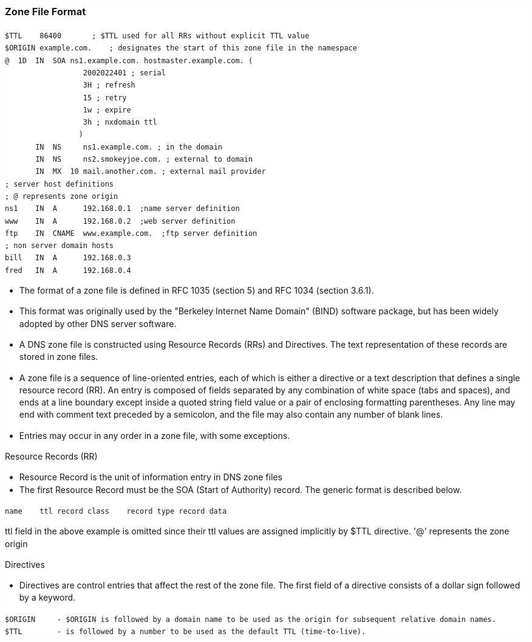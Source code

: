### Zone File Format
```
$TTL	86400		; $TTL used for all RRs without explicit TTL value
$ORIGIN example.com.	; designates the start of this zone file in the namespace
@  1D  IN  SOA ns1.example.com. hostmaster.example.com. (
			      2002022401 ; serial
			      3H ; refresh
			      15 ; retry
			      1w ; expire
			      3h ; nxdomain ttl
			     )
       IN  NS     ns1.example.com. ; in the domain
       IN  NS     ns2.smokeyjoe.com. ; external to domain
       IN  MX  10 mail.another.com. ; external mail provider
; server host definitions
; @ represents zone origin
ns1    IN  A      192.168.0.1  ;name server definition     
www    IN  A      192.168.0.2  ;web server definition
ftp    IN  CNAME  www.example.com.  ;ftp server definition
; non server domain hosts
bill   IN  A      192.168.0.3
fred   IN  A      192.168.0.4 
```
- The format of a zone file is defined in RFC 1035 (section 5) and RFC 1034 (section 3.6.1).
- This format was originally used by the "Berkeley Internet Name Domain" (BIND) software package, but has been widely adopted by other DNS server software.

- A DNS zone file is constructed using Resource Records (RRs) and Directives. The text representation of these records are stored in zone files.
- A zone file is a sequence of line-oriented entries, each of which is either a directive or a text description that defines a single resource record (RR). An entry is composed of fields separated by any combination of white space (tabs and spaces), and ends at a line boundary except inside a quoted string field value or a pair of enclosing formatting parentheses. Any line may end with comment text preceded by a semicolon, and the file may also contain any number of blank lines.
- Entries may occur in any order in a zone file, with some exceptions.


Resource Records (RR)
- Resource Record is the unit of information entry in DNS zone files
- The first Resource Record must be the SOA (Start of Authority) record. The generic format is described below.
```
name	ttl	record class	record type	record data
```
ttl field in the above example is omitted since their ttl values are assigned implicitly by $TTL directive.
'@' represents the zone origin

Directives
- Directives are control entries that affect the rest of the zone file. The first field of a directive consists of a dollar sign followed by a keyword.
```
$ORIGIN		- $ORIGIN is followed by a domain name to be used as the origin for subsequent relative domain names.
$TTL		- is followed by a number to be used as the default TTL (time-to-live).
```
